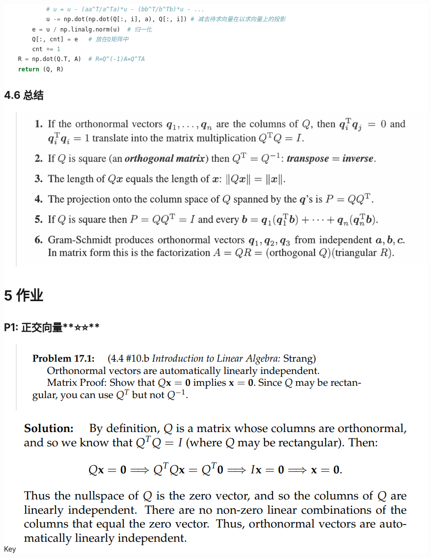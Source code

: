 ```python
            # u = u - (aa^T/a^Ta)*u - (bb^T/b^Tb)*u - ...
            u -= np.dot(np.dot(Q[:, i], a), Q[:, i]) # 减去待求向量在以求向量上的投影
        e = u / np.linalg.norm(u)  # 归一化
        Q[:, cnt] = e   # 放在Q矩阵中
        cnt += 1
    R = np.dot(Q.T, A)  # R=Q^(-1)A=Q^TA
    return (Q, R)
```

## 4.6 总结
> ![image.png](./2.4_正交矩阵_QR分解.assets/20230302_2030145134.png)


# 5 作业
## P1: 正交向量**⭐⭐**
> ![image.png](./2.4_正交矩阵_QR分解.assets/20230302_2030143839.png)

Key![image.png](./2.4_正交矩阵_QR分解.assets/20230302_2030146243.png)
